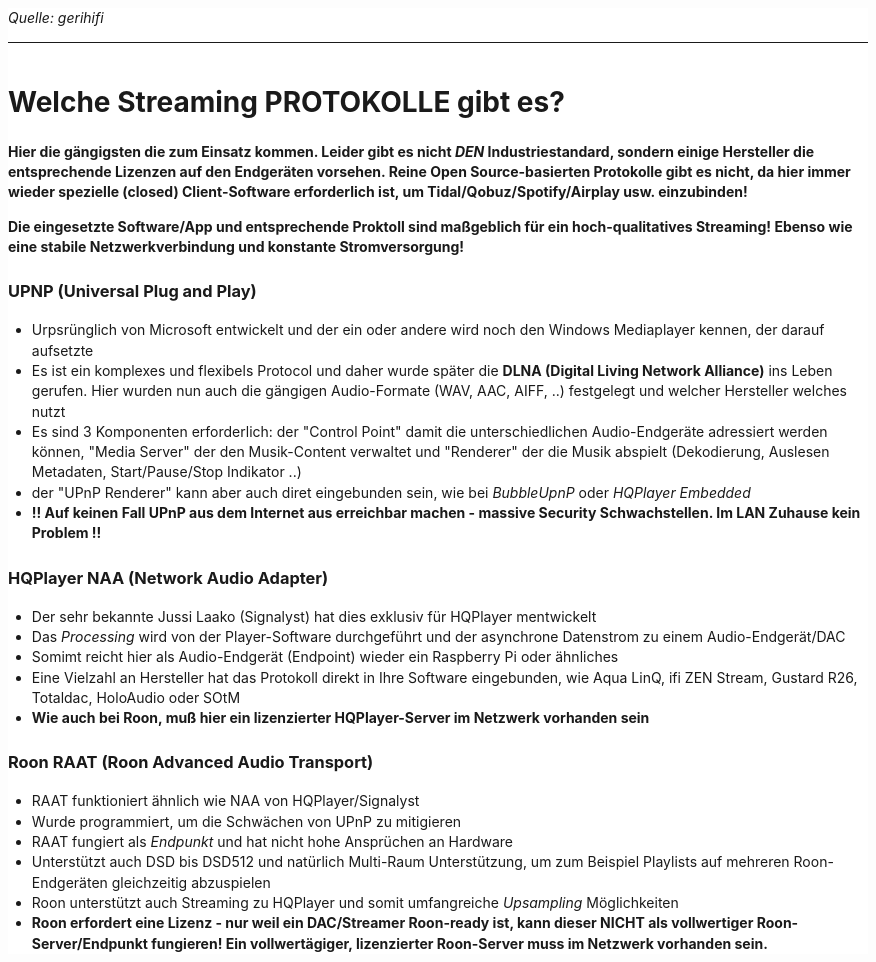 _Quelle: gerihifi_

---

# Welche Streaming PROTOKOLLE gibt es?

**Hier die gängigsten die zum Einsatz kommen. Leider gibt es nicht _DEN_ Industriestandard, sondern einige Hersteller die entsprechende Lizenzen auf den Endgeräten vorsehen. Reine Open Source-basierten Protokolle gibt es nicht, da hier immer wieder spezielle (closed) Client-Software erforderlich ist, um Tidal/Qobuz/Spotify/Airplay usw. einzubinden!**

**Die eingesetzte Software/App und entsprechende Proktoll sind maßgeblich für ein hoch-qualitatives Streaming! Ebenso wie eine stabile Netzwerkverbindung und konstante Stromversorgung!**

### UPNP (Universal Plug and Play)

- Urpsrünglich von Microsoft entwickelt und der ein oder andere wird noch den Windows Mediaplayer kennen, der darauf aufsetzte
- Es ist ein komplexes und flexibels Protocol und daher wurde später die **DLNA (Digital Living Network Alliance)** ins Leben gerufen. Hier wurden nun auch die gängigen Audio-Formate (WAV, AAC, AIFF, ..) festgelegt und welcher Hersteller welches nutzt
- Es sind 3 Komponenten erforderlich: der "Control Point" damit die unterschiedlichen Audio-Endgeräte adressiert werden können, "Media Server" der den Musik-Content verwaltet und "Renderer" der die Musik abspielt (Dekodierung, Auslesen Metadaten, Start/Pause/Stop Indikator ..)
- der "UPnP Renderer" kann aber auch diret eingebunden sein, wie bei _BubbleUpnP_ oder _HQPlayer Embedded_
- **!! Auf keinen Fall UPnP aus dem Internet aus erreichbar machen - massive Security Schwachstellen. Im LAN Zuhause kein Problem !!**

### HQPlayer NAA (Network Audio Adapter)

- Der sehr bekannte Jussi Laako (Signalyst) hat dies exklusiv für HQPlayer mentwickelt
- Das _Processing_ wird von der Player-Software durchgeführt und der asynchrone Datenstrom zu einem Audio-Endgerät/DAC
- Somimt reicht hier als Audio-Endgerät (Endpoint) wieder ein Raspberry Pi oder ähnliches
- Eine Vielzahl an Hersteller hat das Protokoll direkt in Ihre Software eingebunden, wie Aqua LinQ, ifi ZEN Stream, Gustard R26, Totaldac, HoloAudio oder SOtM
- **Wie auch bei Roon, muß hier ein lizenzierter HQPlayer-Server im Netzwerk vorhanden sein**


### Roon RAAT (Roon Advanced Audio Transport)

- RAAT funktioniert ähnlich wie NAA von HQPlayer/Signalyst
- Wurde programmiert, um die Schwächen von UPnP zu mitigieren
- RAAT fungiert als _Endpunkt_ und hat nicht hohe Ansprüchen an Hardware
- Unterstützt auch DSD bis DSD512 und natürlich Multi-Raum Unterstützung, um zum Beispiel Playlists auf mehreren Roon-Endgeräten gleichzeitig abzuspielen
- Roon unterstützt auch Streaming zu HQPlayer und somit umfangreiche _Upsampling_ Möglichkeiten
- **Roon erfordert eine Lizenz - nur weil ein DAC/Streamer Roon-ready ist, kann dieser NICHT als vollwertiger Roon-Server/Endpunkt fungieren! Ein vollwertägiger, lizenzierter Roon-Server muss im Netzwerk vorhanden sein.**

